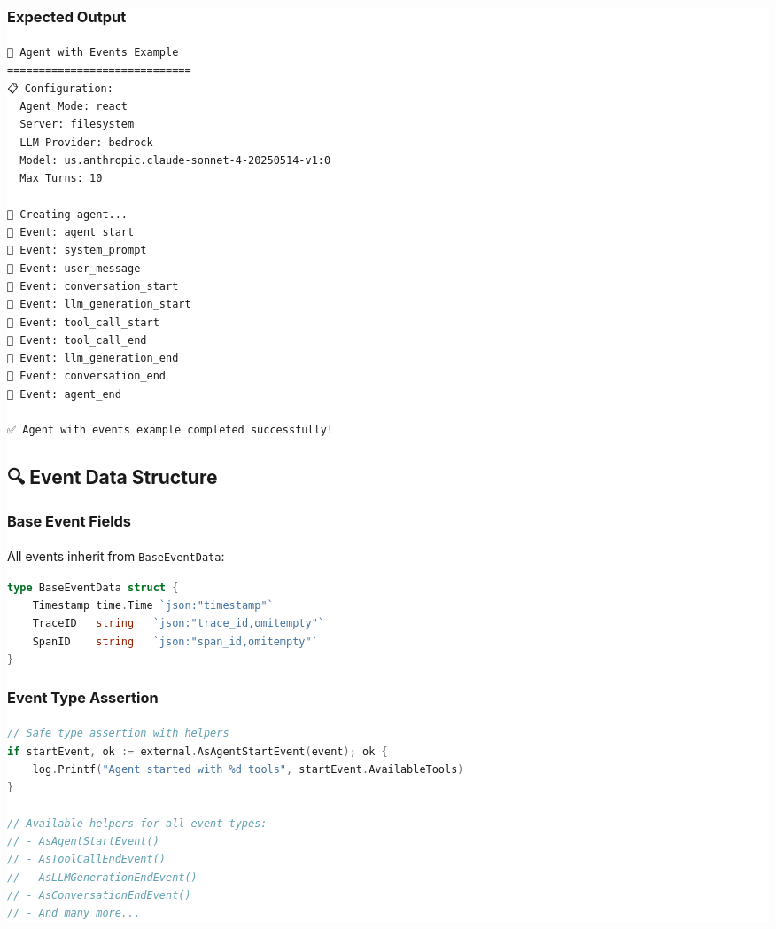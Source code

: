 ### **Expected Output**
```
🚀 Agent with Events Example
=============================
📋 Configuration:
  Agent Mode: react
  Server: filesystem
  LLM Provider: bedrock
  Model: us.anthropic.claude-sonnet-4-20250514-v1:0
  Max Turns: 10

🤖 Creating agent...
📡 Event: agent_start
📡 Event: system_prompt
📡 Event: user_message
📡 Event: conversation_start
📡 Event: llm_generation_start
📡 Event: tool_call_start
📡 Event: tool_call_end
📡 Event: llm_generation_end
📡 Event: conversation_end
📡 Event: agent_end

✅ Agent with events example completed successfully!
```

## 🔍 Event Data Structure

### **Base Event Fields**
All events inherit from `BaseEventData`:
```go
type BaseEventData struct {
    Timestamp time.Time `json:"timestamp"`
    TraceID   string   `json:"trace_id,omitempty"`
    SpanID    string   `json:"span_id,omitempty"`
}
```

### **Event Type Assertion**
```go
// Safe type assertion with helpers
if startEvent, ok := external.AsAgentStartEvent(event); ok {
    log.Printf("Agent started with %d tools", startEvent.AvailableTools)
}

// Available helpers for all event types:
// - AsAgentStartEvent()
// - AsToolCallEndEvent()
// - AsLLMGenerationEndEvent()
// - AsConversationEndEvent()
// - And many more...
```
